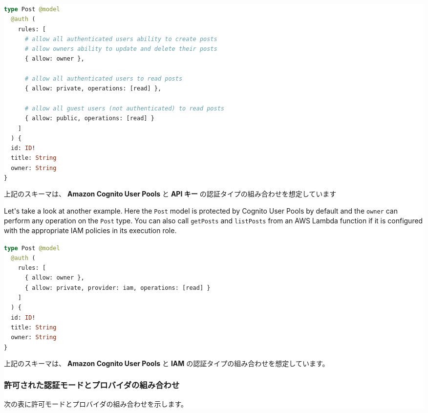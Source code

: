 ```graphql
type Post @model
  @auth (
    rules: [
      # allow all authenticated users ability to create posts
      # allow owners ability to update and delete their posts
      { allow: owner },

      # allow all authenticated users to read posts
      { allow: private, operations: [read] },

      # allow all guest users (not authenticated) to read posts
      { allow: public, operations: [read] }
    ]
  ) {
  id: ID!
  title: String
  owner: String
}
```

<amplify-callout>

上記のスキーマは、 **Amazon Cognito User Pools** と **API キー** の認証タイプの組み合わせを想定しています

</amplify-callout>

Let's take a look at another example. Here the `Post` model is protected by Cognito User Pools by default and the `owner` can perform any operation on the `Post` type. You can also call `getPosts` and `listPosts` from an AWS Lambda function if it is configured with the appropriate IAM policies in its execution role.

```graphql
type Post @model
  @auth (
    rules: [
      { allow: owner },
      { allow: private, provider: iam, operations: [read] }
    ]
  ) {
  id: ID!
  title: String
  owner: String
}
```

<amplify-callout>

上記のスキーマは、 **Amazon Cognito User Pools** と **IAM** の認証タイプの組み合わせを想定しています。

</amplify-callout>

### 許可された認証モードとプロバイダの組み合わせ

次の表に許可モードとプロバイダの組み合わせを示します。
